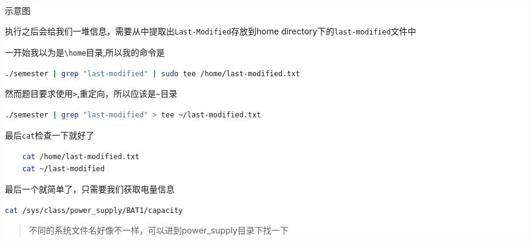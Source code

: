 <figcaption>示意图</figcaption>
</figure>

执行之后会给我们一堆信息，需要从中提取出`Last-Modified`存放到home directory下的`last-modified`文件中

一开始我以为是`\home`目录,所以我的命令是

```zsh
./semester | grep "last-modified" | sudo tee /home/last-modified.txt
```

然而题目要求使用`>`,重定向，所以应该是`~`目录

```zsh
./semester | grep "last-modified" > tee ~/last-modified.txt
```

最后`cat`检查一下就好了

```zsh
    cat /home/last-modified.txt
    cat ~/last-modified
```


最后一个就简单了，只需要我们获取电量信息

```zsh
cat /sys/class/power_supply/BAT1/capacity
```

>不同的系统文件名好像不一样，可以进到power_supply目录下找一下













































